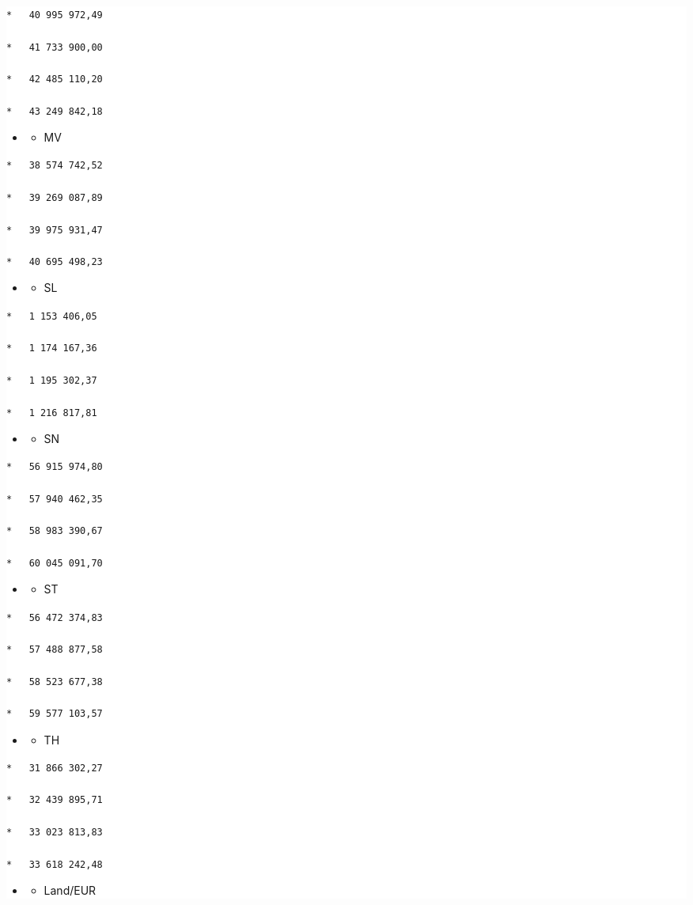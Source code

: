     *   40 995 972,49

    *   41 733 900,00

    *   42 485 110,20

    *   43 249 842,18


*    *   MV

    *   38 574 742,52

    *   39 269 087,89

    *   39 975 931,47

    *   40 695 498,23


*    *   SL

    *   1 153 406,05

    *   1 174 167,36

    *   1 195 302,37

    *   1 216 817,81


*    *   SN

    *   56 915 974,80

    *   57 940 462,35

    *   58 983 390,67

    *   60 045 091,70


*    *   ST

    *   56 472 374,83

    *   57 488 877,58

    *   58 523 677,38

    *   59 577 103,57


*    *   TH

    *   31 866 302,27

    *   32 439 895,71

    *   33 023 813,83

    *   33 618 242,48





*    *   Land/EUR
